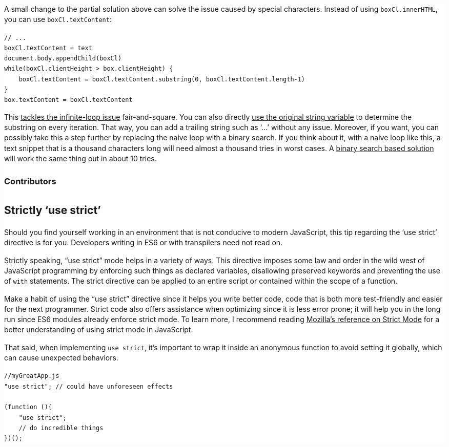 A small change to the partial solution above can solve the issue caused by special characters. Instead of using `boxCl.innerHTML`, you can use `boxCl.textContent`:

```
// ...
boxCl.textContent = text
document.body.appendChild(boxCl)
while(boxCl.clientHeight > box.clientHeight) {
    boxCl.textContent = boxCl.textContent.substring(0, boxCl.textContent.length-1)
}
box.textContent = boxCl.textContent

```

This [tackles the infinite-loop issue](http://jsfiddle.net/hjr265/yy7udypv/1/) fair-and-square. You can also directly [use the original string variable](http://jsfiddle.net/hjr265/yy7udypv/2/) to determine the substring on every iteration. That way, you can add a trailing string such as ‘…’ without any issue. Moreover, if you want, you can possibly take this a step further by replacing the naive loop with a binary search. If you think about it, with a naive loop like this, a text snippet that is a thousand characters long will need almost a thousand tries in worst cases. A [binary search based solution](http://jsfiddle.net/hjr265/yy7udypv/3/) will work the same thing out in about 10 tries.

### Contributors

## Strictly ‘use strict’

Should you find yourself working in an environment that is not conducive to modern JavaScript, this tip regarding the ‘use strict’ directive is for you. Developers writing in ES6 or with transpilers need not read on.

Strictly speaking, “use strict” mode helps in a variety of ways. This directive imposes some law and order in the wild west of JavaScript programming by enforcing such things as declared variables, disallowing preserved keywords and preventing the use of `with` statements. The strict directive can be applied to an entire script or contained within the scope of a function.

Make a habit of using the “use strict” directive since it helps you write better code, code that is both more test-friendly and easier for the next programmer. Strict code also offers assistance when optimizing since it is less error prone; it will help you in the long run since ES6 modules already enforce strict mode. To learn more, I recommend reading [Mozilla’s reference on Strict Mode](https://developer.mozilla.org/en-US/docs/Web/JavaScript/Reference/Strict_mode) for a better understanding of using strict mode in JavaScript.

That said, when implementing `use strict`, it’s important to wrap it inside an anonymous function to avoid setting it globally, which can cause unexpected behaviors.

```
//myGreatApp.js
"use strict"; // could have unforeseen effects

(function (){
    "use strict";
    // do incredible things
})();

```
